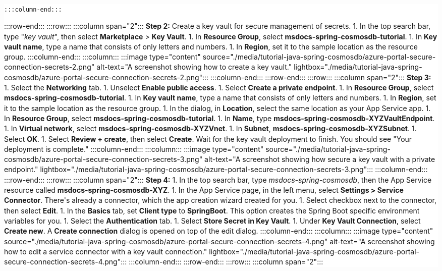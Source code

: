     :::column-end:::
:::row-end:::
:::row:::
    :::column span="2":::
        **Step 2:** Create a key vault for secure management of secrets.
        1. In the top search bar, type "*key vault*", then select **Marketplace** > **Key Vault**.
        1. In **Resource Group**, select **msdocs-spring-cosmosdb-tutorial**.
        1. In **Key vault name**, type a name that consists of only letters and numbers.
        1. In **Region**, set it to the sample location as the resource group.
    :::column-end:::
    :::column:::
        :::image type="content" source="./media/tutorial-java-spring-cosmosdb/azure-portal-secure-connection-secrets-2.png" alt-text="A screenshot showing how to create a key vault." lightbox="./media/tutorial-java-spring-cosmosdb/azure-portal-secure-connection-secrets-2.png":::
    :::column-end:::
:::row-end:::
:::row:::
    :::column span="2":::
        **Step 3:**
        1. Select the **Networking** tab.
        1. Unselect **Enable public access**.
        1. Select **Create a private endpoint**.
        1. In **Resource Group**, select **msdocs-spring-cosmosdb-tutorial**.
        1. In **Key vault name**, type a name that consists of only letters and numbers.
        1. In **Region**, set it to the sample location as the resource group.
        1. In the dialog, in **Location**, select the same location as your App Service app.
        1. In **Resource Group**, select **msdocs-spring-cosmosdb-tutorial**.
        1. In **Name**, type **msdocs-spring-cosmosdb-XYZVaultEndpoint**.
        1. In **Virtual network**, select **msdocs-spring-cosmosdb-XYZVnet**.
        1. In **Subnet**, **msdocs-spring-cosmosdb-XYZSubnet**.
        1. Select **OK**.
        1. Select **Review + create**, then select **Create**. Wait for the key vault deployment to finish. You should see "Your deployment is complete."
    :::column-end:::
    :::column:::
        :::image type="content" source="./media/tutorial-java-spring-cosmosdb/azure-portal-secure-connection-secrets-3.png" alt-text="A screenshot showing how secure a key vault with a private endpoint." lightbox="./media/tutorial-java-spring-cosmosdb/azure-portal-secure-connection-secrets-3.png":::
    :::column-end:::
:::row-end:::
:::row:::
    :::column span="2":::
        **Step 4:**
        1. In the top search bar, type *msdocs-spring-cosmosdb*, then the App Service resource called **msdocs-spring-cosmosdb-XYZ**.
        1. In the App Service page, in the left menu, select **Settings > Service Connector**. There's already a connector, which the app creation wizard created for you.
        1. Select checkbox next to the connector, then select **Edit**.
        1. In the **Basics** tab, set **Client type** to **SpringBoot**. This option creates the Spring Boot specific environment variables for you.
        1. Select the **Authentication** tab.
        1. Select **Store Secret in Key Vault**.
        1. Under **Key Vault Connection**, select **Create new**. 
        A **Create connection** dialog is opened on top of the edit dialog.
    :::column-end:::
    :::column:::
        :::image type="content" source="./media/tutorial-java-spring-cosmosdb/azure-portal-secure-connection-secrets-4.png" alt-text="A screenshot showing how to edit a service connector with a key vault connection." lightbox="./media/tutorial-java-spring-cosmosdb/azure-portal-secure-connection-secrets-4.png":::
    :::column-end:::
:::row-end:::
:::row:::
    :::column span="2":::